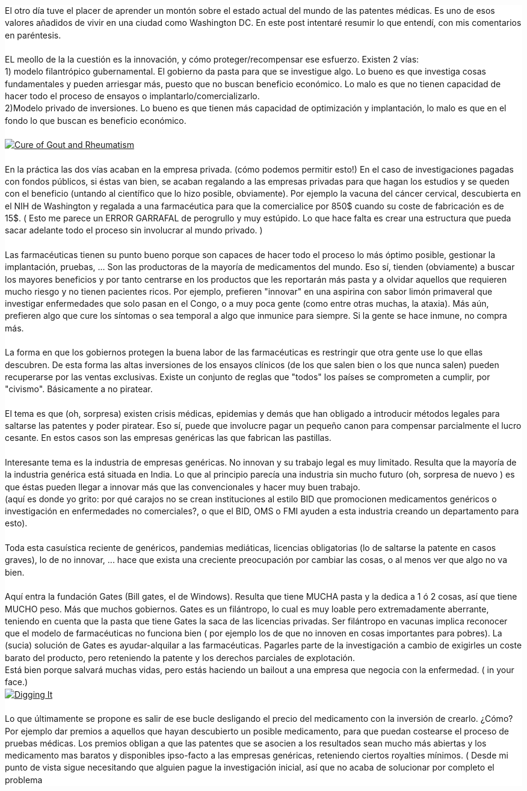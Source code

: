 El otro día tuve el placer de aprender un montón sobre el estado actual del mundo de las patentes médicas. Es uno de esos valores añadidos de vivir en una ciudad como Washington DC. En este post intentaré resumir lo que entendí, con mis comentarios en paréntesis.<br /><br />EL meollo de la la cuestión es la innovación, y cómo proteger/recompensar ese esfuerzo. Existen 2 vías:<br />1) modelo filantrópico gubernamental. El gobierno da pasta para que se investigue algo. Lo bueno es que investiga cosas fundamentales y pueden arriesgar más, puesto que no buscan beneficio económico. Lo malo es que no tienen capacidad de hacer todo el proceso de ensayos o implantarlo/comercializarlo.<br />2)Modelo privado de inversiones. Lo bueno es que tienen más capacidad de optimización y implantación, lo malo es que en el fondo lo que buscan es beneficio económico.<br /><br /><a href="https://www.flickr.com/photos/sgmccook/2221080580/" title="Cure of Gout and Rheumatism by guelphguy, on Flickr"><img src="https://farm3.static.flickr.com/2277/2221080580_a61d922210.jpg" width="50%" alt="Cure of Gout and Rheumatism" /></a><br /><br />En la práctica las dos vías acaban en la empresa privada. (cómo podemos permitir esto!) En el caso de investigaciones pagadas con fondos públicos, si éstas van bien, se acaban regalando a las empresas privadas para que hagan los estudios y se queden con el beneficio (untando al científico que lo hizo posible, obviamente). Por ejemplo la vacuna del cáncer cervical, descubierta en el NIH de Washington y regalada a una farmacéutica para que la comercialice por 850$ cuando su coste de fabricación es de 15$. ( Esto me parece un ERROR GARRAFAL de perogrullo y muy estúpido. Lo que hace falta es crear una estructura que pueda sacar adelante todo el proceso sin involucrar al mundo privado. )<br /><br />Las farmacéuticas tienen su punto bueno porque son capaces de hacer todo el proceso lo más óptimo posible, gestionar la implantación, pruebas, ...  Son las productoras de la mayoría de medicamentos del mundo. Eso sí, tienden (obviamente) a buscar los mayores beneficios y por tanto centrarse en los productos que les reportarán más pasta y a olvidar aquellos que requieren mucho riesgo y no tienen pacientes ricos. Por ejemplo, prefieren "innovar" en una aspirina con sabor limón primaveral que investigar enfermedades que solo pasan en el Congo, o a muy poca gente (como entre otras muchas, la ataxia). Más aún, prefieren algo que cure los síntomas o sea temporal a algo que inmunice para siempre. Si la gente se hace inmune, no compra más.<br /><br />La forma en que los gobiernos protegen la buena labor de las farmacéuticas es restringir que otra gente use lo que ellas descubren. De esta forma las altas inversiones de los ensayos clínicos (de los que salen bien o los que nunca salen) pueden recuperarse por las ventas exclusivas. Existe un conjunto de reglas que "todos" los países se comprometen a cumplir, por "civismo". Básicamente a no piratear.<br /><br />El tema es que (oh, sorpresa) existen crisis médicas, epidemias y demás que han obligado a introducir métodos legales para saltarse las patentes y poder piratear. Eso sí, puede que involucre pagar un pequeño canon para compensar parcialmente el lucro cesante. En estos casos son las empresas genéricas las que fabrican las pastillas.<br /><br />Interesante tema es la industria de empresas genéricas. No innovan y su trabajo legal es muy limitado. Resulta que la mayoría de la industria genérica está situada en India. Lo que al principio parecía una industria sin mucho futuro (oh, sorpresa de nuevo ) es que éstas pueden llegar a innovar más que las convencionales y hacer muy buen trabajo.<br />(aquí es donde yo grito: por qué carajos no se crean instituciones al estilo BID que promocionen medicamentos genéricos o investigación en enfermedades no comerciales?, o que el BID, OMS o FMI ayuden a esta industria creando un departamento para esto).<br /><br />Toda esta casuística reciente de genéricos, pandemias mediáticas, licencias obligatorias (lo de saltarse la patente en casos graves), lo de no innovar, ... hace que exista una creciente preocupación por cambiar las cosas, o al menos ver que algo no va bien.<br /><br />Aquí entra la fundación Gates (Bill gates, el de Windows). Resulta que tiene MUCHA pasta y la dedica a 1 ó 2 cosas, así que tiene MUCHO peso. Más que muchos gobiernos. Gates es un filántropo, lo cual es muy loable pero extremadamente aberrante, teniendo en cuenta que la pasta que tiene Gates la saca de las licencias privadas. Ser filántropo en vacunas implica reconocer que el modelo de farmacéuticas no funciona bien ( por ejemplo los de que no innoven en cosas importantes para pobres). La (sucia) solución de Gates es ayudar-alquilar a las farmacéuticas. Pagarles parte de la investigación a cambio de exigirles un coste barato del producto, pero reteniendo la patente y los derechos parciales de explotación.<br />Está bien porque salvará muchas vidas, pero estás haciendo un bailout a una empresa que negocia con la enfermedad. ( in your face.)<br /><a href="https://www.flickr.com/photos/jurvetson/3264312469/" title="Digging It by jurvetson, on Flickr"><img src="https://farm2.static.flickr.com/1310/3264312469_5c5a394155.jpg" width="75%" alt="Digging It" /></a><br /><br />Lo que últimamente se propone es salir de ese bucle desligando el precio del medicamento con la inversión de crearlo. ¿Cómo? Por ejemplo dar premios a aquellos que hayan descubierto un posible medicamento, para que puedan costearse el proceso de pruebas médicas. Los premios obligan a que las patentes que se asocien a los resultados sean mucho más abiertas y los medicamento mas baratos y disponibles ipso-facto a las empresas genéricas, reteniendo ciertos royalties mínimos. ( Desde mi punto de vista sigue necesitando que alguien pague la investigación inicial, así que no acaba de solucionar por completo el problema
